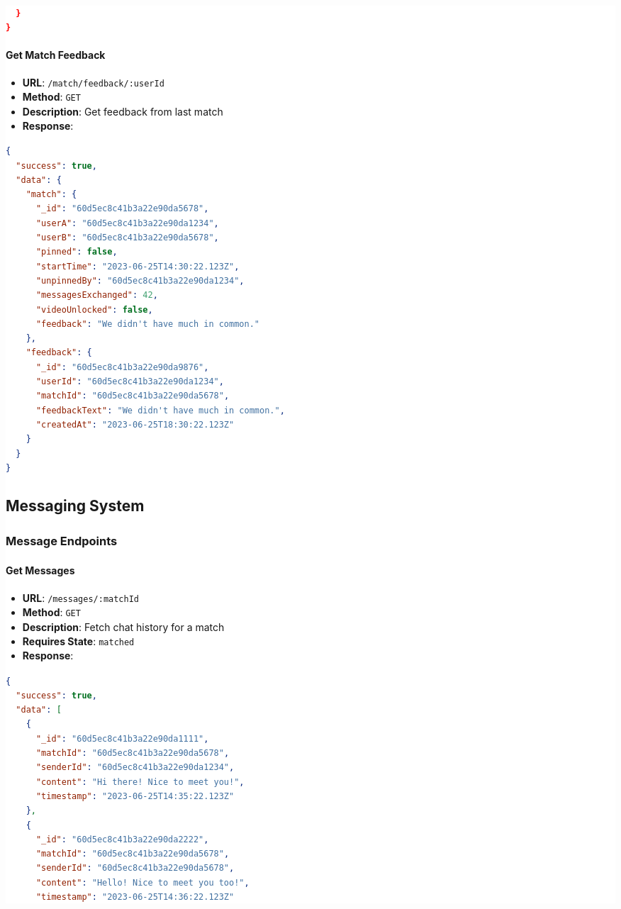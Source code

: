 ```json
  }
}
```

#### Get Match Feedback

- **URL**: `/match/feedback/:userId`
- **Method**: `GET`
- **Description**: Get feedback from last match
- **Response**:
```json
{
  "success": true,
  "data": {
    "match": {
      "_id": "60d5ec8c41b3a22e90da5678",
      "userA": "60d5ec8c41b3a22e90da1234",
      "userB": "60d5ec8c41b3a22e90da5678",
      "pinned": false,
      "startTime": "2023-06-25T14:30:22.123Z",
      "unpinnedBy": "60d5ec8c41b3a22e90da1234",
      "messagesExchanged": 42,
      "videoUnlocked": false,
      "feedback": "We didn't have much in common."
    },
    "feedback": {
      "_id": "60d5ec8c41b3a22e90da9876",
      "userId": "60d5ec8c41b3a22e90da1234",
      "matchId": "60d5ec8c41b3a22e90da5678",
      "feedbackText": "We didn't have much in common.",
      "createdAt": "2023-06-25T18:30:22.123Z"
    }
  }
}
```

## Messaging System

### Message Endpoints

#### Get Messages

- **URL**: `/messages/:matchId`
- **Method**: `GET`
- **Description**: Fetch chat history for a match
- **Requires State**: `matched`
- **Response**:
```json
{
  "success": true,
  "data": [
    {
      "_id": "60d5ec8c41b3a22e90da1111",
      "matchId": "60d5ec8c41b3a22e90da5678",
      "senderId": "60d5ec8c41b3a22e90da1234",
      "content": "Hi there! Nice to meet you!",
      "timestamp": "2023-06-25T14:35:22.123Z"
    },
    {
      "_id": "60d5ec8c41b3a22e90da2222",
      "matchId": "60d5ec8c41b3a22e90da5678",
      "senderId": "60d5ec8c41b3a22e90da5678",
      "content": "Hello! Nice to meet you too!",
      "timestamp": "2023-06-25T14:36:22.123Z"
```